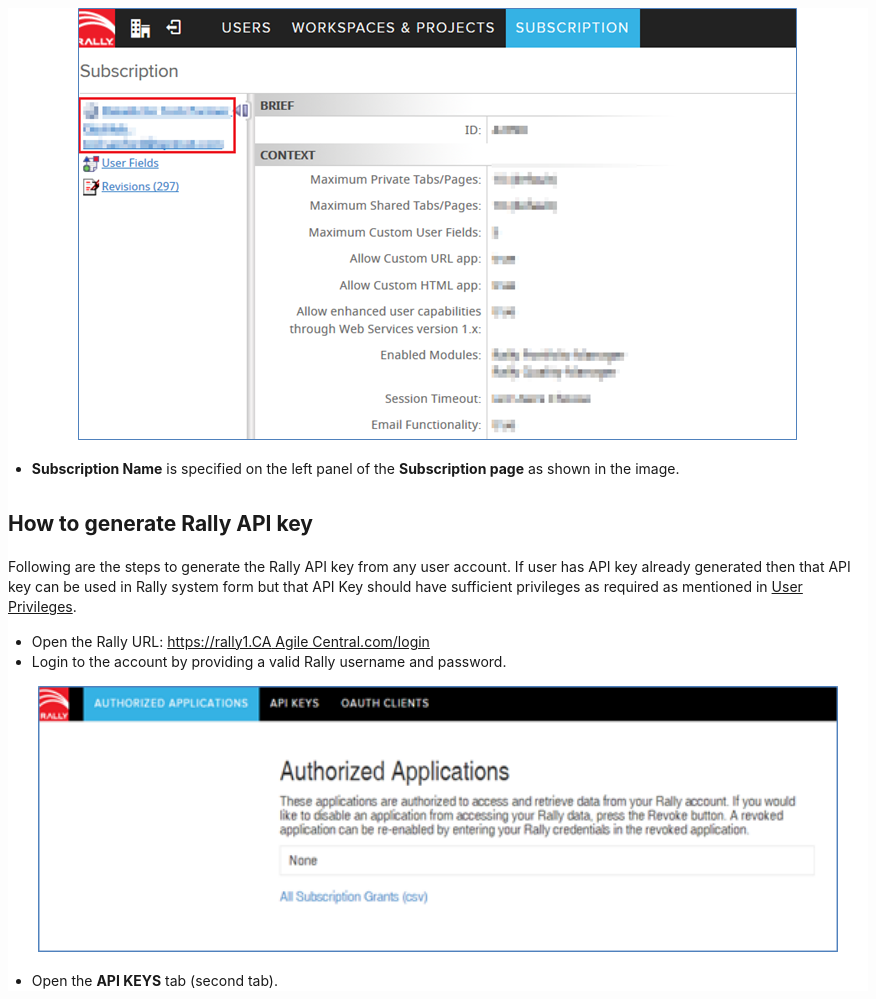 <div align="center"><img src="../assets/app10.png" alt=""></div>

* **Subscription Name** is specified on the left panel of the **Subscription page** as shown in the image.

## How to generate Rally API key

Following are the steps to generate the Rally API key from any user account. If user has API key already generated then that API key can be used in Rally system form but that API Key should have sufficient privileges as required as mentioned in [User Privileges](rally.md#user_privileges).

* Open the Rally URL: 
  [https://rally1.CA Agile Central.com/login](https:/rally1.CA%20Agile%20Central.com/login/)
* Login to the account by providing a valid Rally username and password.

<div align="center"><img src="../assets/rallykey1.png" alt="" width="800"></div>

* Open the **API KEYS** tab (second tab).
